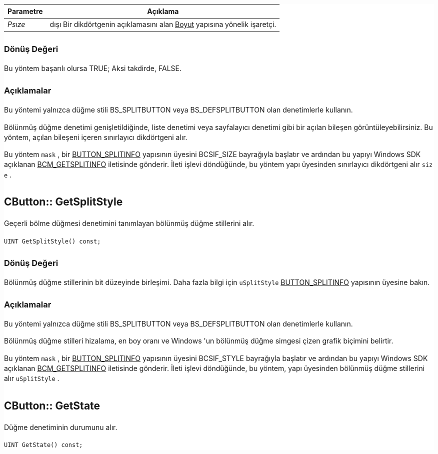 |Parametre|Açıklama|
|---------------|-----------------|
|*Psıze*|dışı Bir dikdörtgenin açıklamasını alan [Boyut](/windows/win32/api/windef/ns-windef-size) yapısına yönelik işaretçi.|

### <a name="return-value"></a>Dönüş Değeri

Bu yöntem başarılı olursa TRUE; Aksi takdirde, FALSE.

### <a name="remarks"></a>Açıklamalar

Bu yöntemi yalnızca düğme stili BS_SPLITBUTTON veya BS_DEFSPLITBUTTON olan denetimlerle kullanın.

Bölünmüş düğme denetimi genişletildiğinde, liste denetimi veya sayfalayıcı denetimi gibi bir açılan bileşen görüntüleyebilirsiniz. Bu yöntem, açılan bileşeni içeren sınırlayıcı dikdörtgeni alır.

Bu yöntem `mask` , bir [BUTTON_SPLITINFO](/windows/win32/api/commctrl/ns-commctrl-button_splitinfo) yapısının üyesini BCSIF_SIZE bayrağıyla başlatır ve ardından bu yapıyı Windows SDK açıklanan [BCM_GETSPLITINFO](/windows/win32/Controls/bcm-getsplitinfo) iletisinde gönderir. İleti işlevi döndüğünde, bu yöntem yapı üyesinden sınırlayıcı dikdörtgeni alır `size` .

## <a name="cbuttongetsplitstyle"></a><a name="getsplitstyle"></a>CButton:: GetSplitStyle

Geçerli bölme düğmesi denetimini tanımlayan bölünmüş düğme stillerini alır.

```
UINT GetSplitStyle() const;
```

### <a name="return-value"></a>Dönüş Değeri

Bölünmüş düğme stillerinin bit düzeyinde birleşimi. Daha fazla bilgi için `uSplitStyle` [BUTTON_SPLITINFO](/windows/win32/api/commctrl/ns-commctrl-button_splitinfo) yapısının üyesine bakın.

### <a name="remarks"></a>Açıklamalar

Bu yöntemi yalnızca düğme stili BS_SPLITBUTTON veya BS_DEFSPLITBUTTON olan denetimlerle kullanın.

Bölünmüş düğme stilleri hizalama, en boy oranı ve Windows 'un bölünmüş düğme simgesi çizen grafik biçimini belirtir.

Bu yöntem `mask` , bir [BUTTON_SPLITINFO](/windows/win32/api/commctrl/ns-commctrl-button_splitinfo) yapısının üyesini BCSIF_STYLE bayrağıyla başlatır ve ardından bu yapıyı Windows SDK açıklanan [BCM_GETSPLITINFO](/windows/win32/Controls/bcm-getsplitinfo) iletisinde gönderir. İleti işlevi döndüğünde, bu yöntem, yapı üyesinden bölünmüş düğme stillerini alır `uSplitStyle` .

## <a name="cbuttongetstate"></a><a name="getstate"></a>CButton:: GetState

Düğme denetiminin durumunu alır.

```
UINT GetState() const;
```
